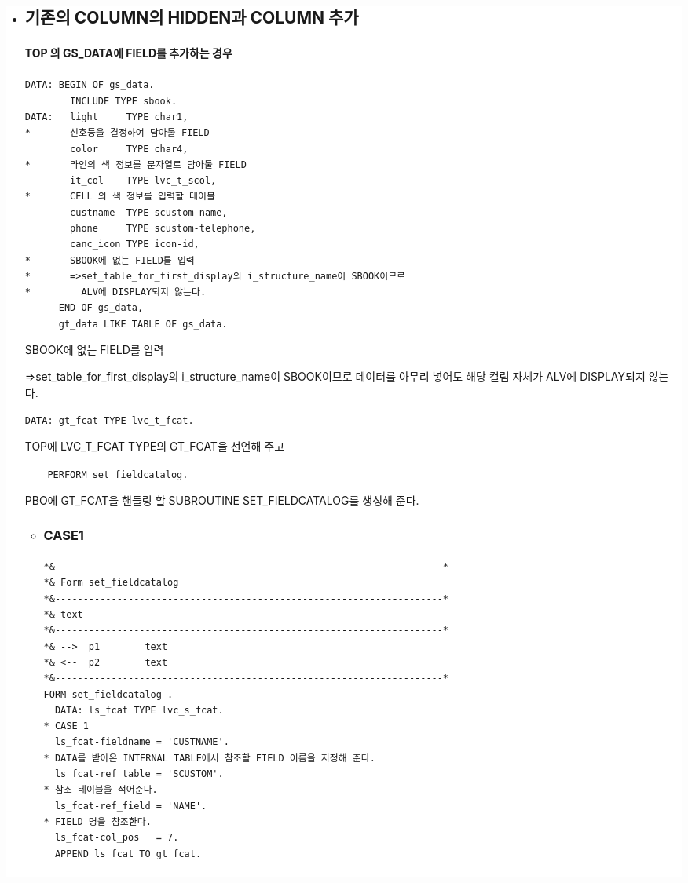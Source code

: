 





* ## 기존의 COLUMN의 HIDDEN과 COLUMN 추가

  #### TOP 의 GS_DATA에 FIELD를 추가하는 경우

  ```ABAP
  DATA: BEGIN OF gs_data.
          INCLUDE TYPE sbook.
  DATA:   light     TYPE char1,
  *       신호등을 결정하여 담아둘 FIELD
          color     TYPE char4,
  *       라인의 색 정보를 문자열로 담아둘 FIELD
          it_col    TYPE lvc_t_scol,
  *       CELL 의 색 정보를 입력할 테이블
          custname  TYPE scustom-name,
          phone     TYPE scustom-telephone,
          canc_icon TYPE icon-id,
  *       SBOOK에 없는 FIELD를 입력
  *       =>set_table_for_first_display의 i_structure_name이 SBOOK이므로
  *         ALV에 DISPLAY되지 않는다.
        END OF gs_data,
        gt_data LIKE TABLE OF gs_data.
  ```

  SBOOK에 없는 FIELD를 입력

  =>set_table_for_first_display의 i_structure_name이 SBOOK이므로 데이터를 아무리 넣어도 해당 컬럼 자체가 ALV에 DISPLAY되지 않는다.

  ```ABAP
  DATA: gt_fcat TYPE lvc_t_fcat.
  ```

  TOP에 LVC_T_FCAT TYPE의 GT_FCAT을 선언해 주고

  ```ABAP
      PERFORM set_fieldcatalog.
  ```

  PBO에 GT_FCAT을 핸들링 할 SUBROUTINE SET_FIELDCATALOG를 생성해 준다.

  * ### CASE1

    ```ABAP
    *&---------------------------------------------------------------------*
    *& Form set_fieldcatalog
    *&---------------------------------------------------------------------*
    *& text
    *&---------------------------------------------------------------------*
    *& -->  p1        text
    *& <--  p2        text
    *&---------------------------------------------------------------------*
    FORM set_fieldcatalog .
      DATA: ls_fcat TYPE lvc_s_fcat.
    * CASE 1
      ls_fcat-fieldname = 'CUSTNAME'.
    * DATA를 받아온 INTERNAL TABLE에서 참조할 FIELD 이름을 지정해 준다.
      ls_fcat-ref_table = 'SCUSTOM'.
    * 참조 테이블을 적어준다.
      ls_fcat-ref_field = 'NAME'.
    * FIELD 명을 참조한다.
      ls_fcat-col_pos   = 7.
      APPEND ls_fcat TO gt_fcat.
    